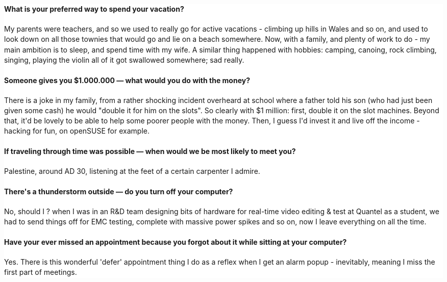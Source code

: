 




#### What is your preferred way to spend your vacation?


My parents were teachers, and so we used to really go for active vacations - climbing up hills in Wales and so on, and used to look down on all those townies that would go and lie on a beach somewhere. Now, with a family, and plenty of work to do - my main ambition is to sleep, and spend time with my wife. A similar thing happened with hobbies: camping, canoing, rock climbing, singing, playing the violin all of it got swallowed somewhere; sad really.






#### Someone gives you $1.000.000 — what would you do with the money?


There is a joke in my family, from a rather shocking incident overheard at school where a father told his son (who had just been given some cash) he would "double it for him on the slots". So clearly with $1 million: first, double it on the slot machines. Beyond that, it'd be lovely to be able to help some poorer people with the money. Then, I guess I'd invest it and live off the income - hacking for fun, on openSUSE for example.






#### If traveling through time was possible — when would we be most likely to meet you?


Palestine, around AD 30, listening at the feet of a certain carpenter I admire.






#### There's a thunderstorm outside — do you turn off your computer?


No, should I ? when I was in an R&D team designing bits of hardware for real-time video editing & test at Quantel as a student, we had to send things off for EMC testing, complete with massive power spikes and so on, now I leave everything on all the time.






#### Have your ever missed an appointment because you forgot about it while sitting at your computer?


Yes. There is this wonderful 'defer' appointment thing I do as a reflex when I get an alarm popup - inevitably, meaning I miss the first part of meetings.



